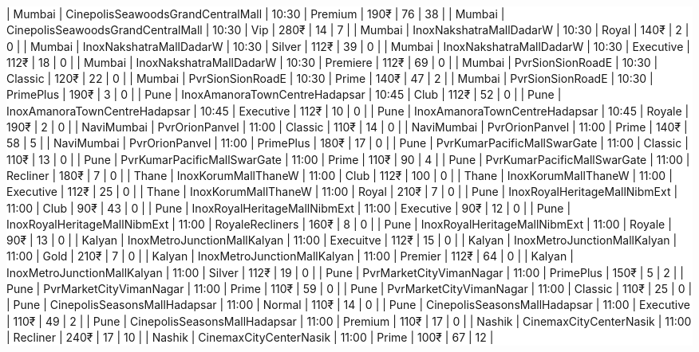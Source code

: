 | Mumbai     | CinepolisSeawoodsGrandCentralMall       | 10:30 | Premium         |  190₹ |       76 |     38 |
| Mumbai     | CinepolisSeawoodsGrandCentralMall       | 10:30 | Vip             |  280₹ |       14 |      7 |
| Mumbai     | InoxNakshatraMallDadarW                 | 10:30 | Royal           |  140₹ |        2 |      0 |
| Mumbai     | InoxNakshatraMallDadarW                 | 10:30 | Silver          |  112₹ |       39 |      0 |
| Mumbai     | InoxNakshatraMallDadarW                 | 10:30 | Executive       |  112₹ |       18 |      0 |
| Mumbai     | InoxNakshatraMallDadarW                 | 10:30 | Premiere        |  112₹ |       69 |      0 |
| Mumbai     | PvrSionSionRoadE                        | 10:30 | Classic         |  120₹ |       22 |      0 |
| Mumbai     | PvrSionSionRoadE                        | 10:30 | Prime           |  140₹ |       47 |      2 |
| Mumbai     | PvrSionSionRoadE                        | 10:30 | PrimePlus       |  190₹ |        3 |      0 |
| Pune       | InoxAmanoraTownCentreHadapsar           | 10:45 | Club            |  112₹ |       52 |      0 |
| Pune       | InoxAmanoraTownCentreHadapsar           | 10:45 | Executive       |  112₹ |       10 |      0 |
| Pune       | InoxAmanoraTownCentreHadapsar           | 10:45 | Royale          |  190₹ |        2 |      0 |
| NaviMumbai | PvrOrionPanvel                          | 11:00 | Classic         |  110₹ |       14 |      0 |
| NaviMumbai | PvrOrionPanvel                          | 11:00 | Prime           |  140₹ |       58 |      5 |
| NaviMumbai | PvrOrionPanvel                          | 11:00 | PrimePlus       |  180₹ |       17 |      0 |
| Pune       | PvrKumarPacificMallSwarGate             | 11:00 | Classic         |  110₹ |       13 |      0 |
| Pune       | PvrKumarPacificMallSwarGate             | 11:00 | Prime           |  110₹ |       90 |      4 |
| Pune       | PvrKumarPacificMallSwarGate             | 11:00 | Recliner        |  180₹ |        7 |      0 |
| Thane      | InoxKorumMallThaneW                     | 11:00 | Club            |  112₹ |      100 |      0 |
| Thane      | InoxKorumMallThaneW                     | 11:00 | Executive       |  112₹ |       25 |      0 |
| Thane      | InoxKorumMallThaneW                     | 11:00 | Royal           |  210₹ |        7 |      0 |
| Pune       | InoxRoyalHeritageMallNibmExt            | 11:00 | Club            |   90₹ |       43 |      0 |
| Pune       | InoxRoyalHeritageMallNibmExt            | 11:00 | Executive       |   90₹ |       12 |      0 |
| Pune       | InoxRoyalHeritageMallNibmExt            | 11:00 | RoyaleRecliners |  160₹ |        8 |      0 |
| Pune       | InoxRoyalHeritageMallNibmExt            | 11:00 | Royale          |   90₹ |       13 |      0 |
| Kalyan     | InoxMetroJunctionMallKalyan             | 11:00 | Execuitve       |  112₹ |       15 |      0 |
| Kalyan     | InoxMetroJunctionMallKalyan             | 11:00 | Gold            |  210₹ |        7 |      0 |
| Kalyan     | InoxMetroJunctionMallKalyan             | 11:00 | Premier         |  112₹ |       64 |      0 |
| Kalyan     | InoxMetroJunctionMallKalyan             | 11:00 | Silver          |  112₹ |       19 |      0 |
| Pune       | PvrMarketCityVimanNagar                 | 11:00 | PrimePlus       |  150₹ |        5 |      2 |
| Pune       | PvrMarketCityVimanNagar                 | 11:00 | Prime           |  110₹ |       59 |      0 |
| Pune       | PvrMarketCityVimanNagar                 | 11:00 | Classic         |  110₹ |       25 |      0 |
| Pune       | CinepolisSeasonsMallHadapsar            | 11:00 | Normal          |  110₹ |       14 |      0 |
| Pune       | CinepolisSeasonsMallHadapsar            | 11:00 | Executive       |  110₹ |       49 |      2 |
| Pune       | CinepolisSeasonsMallHadapsar            | 11:00 | Premium         |  110₹ |       17 |      0 |
| Nashik     | CinemaxCityCenterNasik                  | 11:00 | Recliner        |  240₹ |       17 |     10 |
| Nashik     | CinemaxCityCenterNasik                  | 11:00 | Prime           |  100₹ |       67 |     12 |